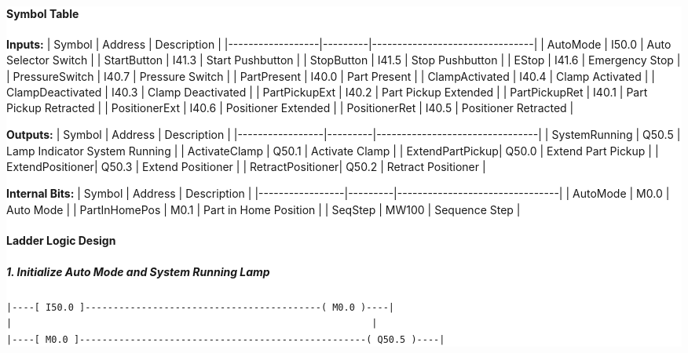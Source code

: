 #### Symbol Table

**Inputs:**
| Symbol           | Address | Description                    |
|------------------|---------|--------------------------------|
| AutoMode         | I50.0   | Auto Selector Switch           |
| StartButton      | I41.3   | Start Pushbutton               |
| StopButton       | I41.5   | Stop Pushbutton                |
| EStop            | I41.6   | Emergency Stop                 |
| PressureSwitch   | I40.7   | Pressure Switch                |
| PartPresent      | I40.0   | Part Present                   |
| ClampActivated   | I40.4   | Clamp Activated                |
| ClampDeactivated | I40.3   | Clamp Deactivated              |
| PartPickupExt    | I40.2   | Part Pickup Extended           |
| PartPickupRet    | I40.1   | Part Pickup Retracted          |
| PositionerExt    | I40.6   | Positioner Extended            |
| PositionerRet    | I40.5   | Positioner Retracted           |

**Outputs:**
| Symbol          | Address | Description                    |
|-----------------|---------|--------------------------------|
| SystemRunning   | Q50.5   | Lamp Indicator System Running  |
| ActivateClamp   | Q50.1   | Activate Clamp                 |
| ExtendPartPickup| Q50.0   | Extend Part Pickup             |
| ExtendPositioner| Q50.3   | Extend Positioner              |
| RetractPositioner| Q50.2  | Retract Positioner             |

**Internal Bits:**
| Symbol          | Address | Description                    |
|-----------------|---------|--------------------------------|
| AutoMode        | M0.0    | Auto Mode                      |
| PartInHomePos   | M0.1    | Part in Home Position          |
| SeqStep         | MW100   | Sequence Step                  |

#### Ladder Logic Design

##### 1. Initialize Auto Mode and System Running Lamp

```plaintext
|----[ I50.0 ]------------------------------------------( M0.0 )----|
|                                                                |
|----[ M0.0 ]---------------------------------------------------( Q50.5 )----|
```
